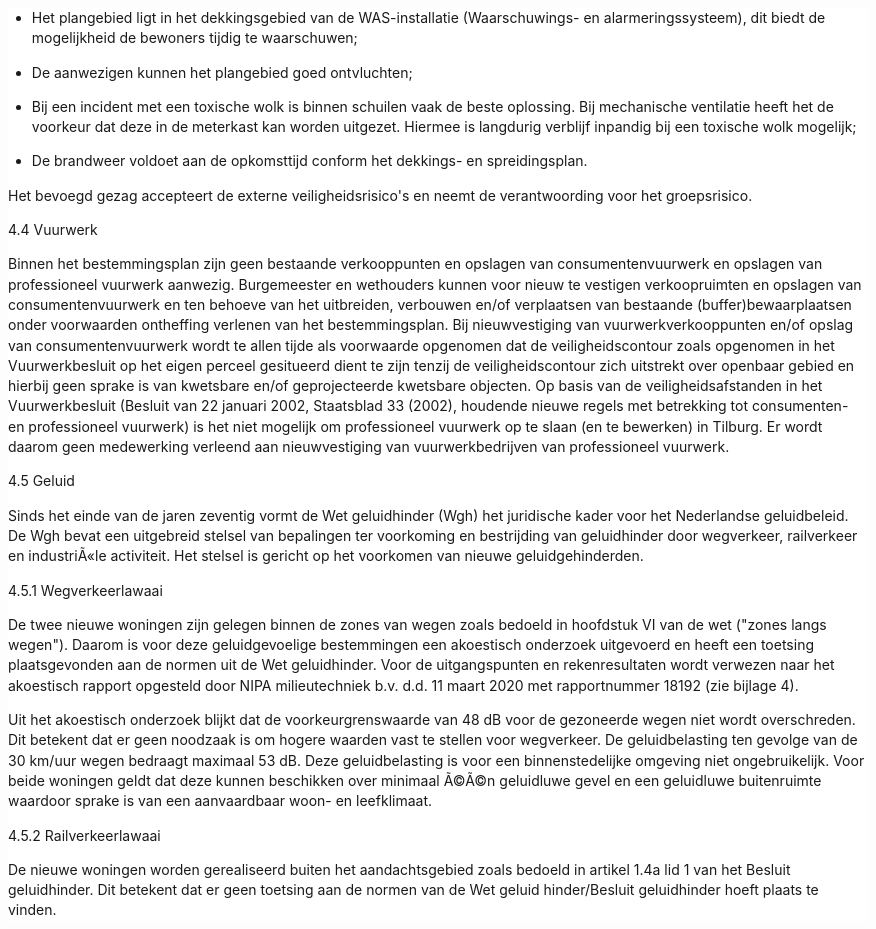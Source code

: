 * Het plangebied ligt in het dekkingsgebied van de WAS\-installatie (Waarschuwings\- en alarmeringssysteem), dit biedt de mogelijkheid de bewoners tijdig te waarschuwen;

* De aanwezigen kunnen het plangebied goed ontvluchten;

* Bij een incident met een toxische wolk is binnen schuilen vaak de beste oplossing. Bij mechanische ventilatie heeft het de voorkeur dat deze in de meterkast kan worden uitgezet. Hiermee is langdurig verblijf inpandig bij een toxische wolk mogelijk;

* De brandweer voldoet aan de opkomsttijd conform het dekkings\- en spreidingsplan.

Het bevoegd gezag accepteert de externe veiligheidsrisico's en neemt de verantwoording voor het groepsrisico.

4\.4 Vuurwerk

Binnen het bestemmingsplan zijn geen bestaande verkooppunten en opslagen van consumentenvuurwerk en opslagen van professioneel vuurwerk aanwezig. Burgemeester en wethouders kunnen voor nieuw te vestigen verkoopruimten en opslagen van consumentenvuurwerk en ten behoeve van het uitbreiden, verbouwen en/of verplaatsen van bestaande (buffer)bewaarplaatsen onder voorwaarden ontheffing verlenen van het bestemmingsplan. Bij nieuwvestiging van vuurwerkverkooppunten en/of opslag van consumentenvuurwerk wordt te allen tijde als voorwaarde opgenomen dat de veiligheidscontour zoals opgenomen in het Vuurwerkbesluit op het eigen perceel gesitueerd dient te zijn tenzij de veiligheidscontour zich uitstrekt over openbaar gebied en hierbij geen sprake is van kwetsbare en/of geprojecteerde kwetsbare objecten. Op basis van de veiligheidsafstanden in het Vuurwerkbesluit (Besluit van 22 januari 2002, Staatsblad 33 (2002\), houdende nieuwe regels met betrekking tot consumenten\- en professioneel vuurwerk) is het niet mogelijk om professioneel vuurwerk op te slaan (en te bewerken) in Tilburg. Er wordt daarom geen medewerking verleend aan nieuwvestiging van vuurwerkbedrijven van professioneel vuurwerk.

4\.5 Geluid

Sinds het einde van de jaren zeventig vormt de Wet geluidhinder (Wgh) het juridische kader voor het Nederlandse geluidbeleid. De Wgh bevat een uitgebreid stelsel van bepalingen ter voorkoming en bestrijding van geluidhinder door wegverkeer, railverkeer en industriÃ«le activiteit. Het stelsel is gericht op het voorkomen van nieuwe geluidgehinderden.

4\.5\.1 Wegverkeerlawaai

De twee nieuwe woningen zijn gelegen binnen de zones van wegen zoals bedoeld in hoofdstuk VI van de wet ("zones langs wegen"). Daarom is voor deze geluidgevoelige bestemmingen een akoestisch onderzoek uitgevoerd en heeft een toetsing plaatsgevonden aan de normen uit de Wet geluidhinder. Voor de uitgangspunten en rekenresultaten wordt verwezen naar het akoestisch rapport opgesteld door NIPA milieutechniek b.v. d.d. 11 maart 2020 met rapportnummer 18192 (zie bijlage 4).

Uit het akoestisch onderzoek blijkt dat de voorkeurgrenswaarde van 48 dB voor de gezoneerde wegen niet wordt overschreden. Dit betekent dat er geen noodzaak is om hogere waarden vast te stellen voor wegverkeer. De geluidbelasting ten gevolge van de 30 km/uur wegen bedraagt maximaal 53 dB. Deze geluidbelasting is voor een binnenstedelijke omgeving niet ongebruikelijk. Voor beide woningen geldt dat deze kunnen beschikken over minimaal Ã©Ã©n geluidluwe gevel en een geluidluwe buitenruimte waardoor sprake is van een aanvaardbaar woon\- en leefklimaat.

4\.5\.2 Railverkeerlawaai

De nieuwe woningen worden gerealiseerd buiten het aandachtsgebied zoals bedoeld in artikel 1\.4a lid 1 van het Besluit geluidhinder. Dit betekent dat er geen toetsing aan de normen van de Wet geluid hinder/Besluit geluidhinder hoeft plaats te vinden.
